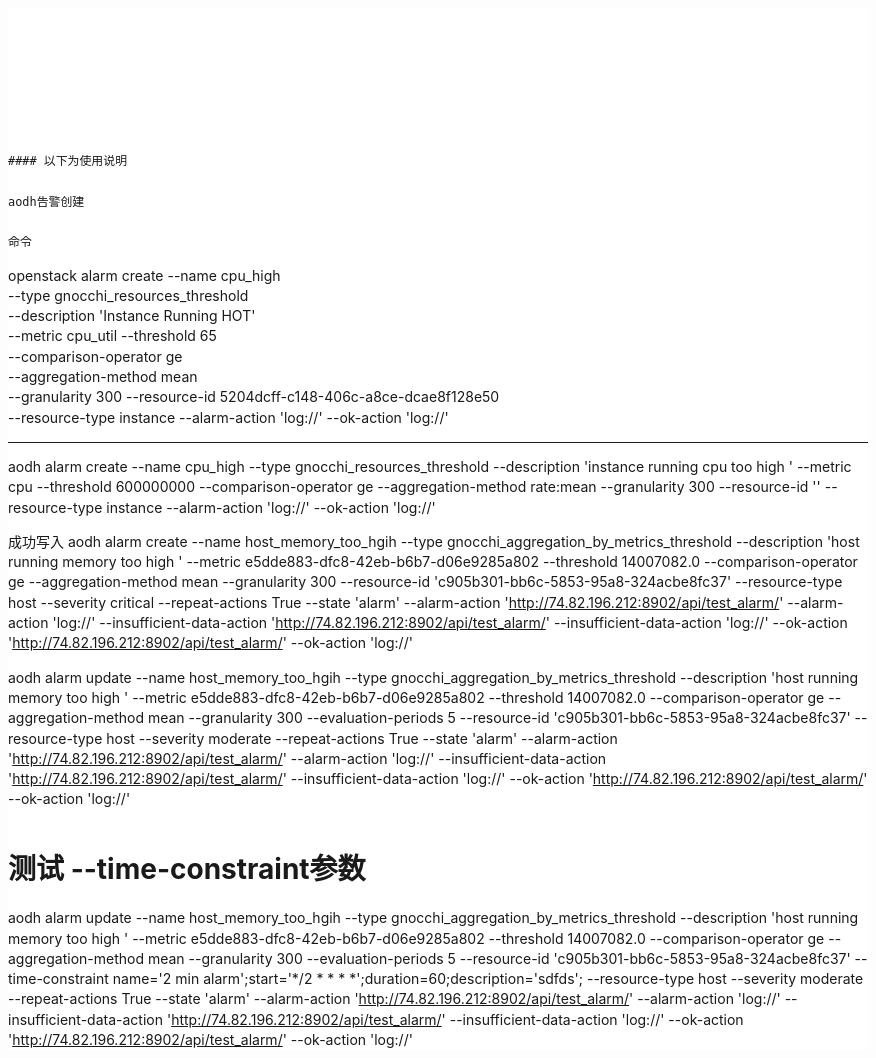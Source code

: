 ```







#### 以下为使用说明

aodh告警创建

命令
```
openstack alarm create --name cpu_high \
--type gnocchi_resources_threshold \
--description 'Instance Running HOT' \
--metric cpu_util --threshold 65 \
--comparison-operator ge \
--aggregation-method mean \
--granularity 300 --resource-id 5204dcff-c148-406c-a8ce-dcae8f128e50 \
--resource-type instance --alarm-action 'log://' --ok-action 'log://'

------------------------------------------

aodh alarm create --name cpu_high --type gnocchi_resources_threshold --description 'instance running cpu too high ' --metric cpu --threshold 600000000 --comparison-operator ge --aggregation-method rate:mean --granularity 300 --resource-id '' --resource-type instance --alarm-action 'log://' --ok-action 'log://'


成功写入
aodh alarm create --name host_memory_too_hgih --type gnocchi_aggregation_by_metrics_threshold --description 'host running memory too high ' --metric e5dde883-dfc8-42eb-b6b7-d06e9285a802 --threshold 14007082.0 --comparison-operator ge --aggregation-method mean --granularity 300 --resource-id 'c905b301-bb6c-5853-95a8-324acbe8fc37' --resource-type host --severity critical --repeat-actions True --state 'alarm' --alarm-action 'http://74.82.196.212:8902/api/test_alarm/' --alarm-action 'log://' --insufficient-data-action  'http://74.82.196.212:8902/api/test_alarm/'  --insufficient-data-action  'log://' --ok-action 'http://74.82.196.212:8902/api/test_alarm/' --ok-action 'log://'





aodh alarm update --name host_memory_too_hgih --type gnocchi_aggregation_by_metrics_threshold --description 'host running memory too high ' --metric e5dde883-dfc8-42eb-b6b7-d06e9285a802 --threshold 14007082.0 --comparison-operator ge --aggregation-method mean --granularity 300 --evaluation-periods 5 --resource-id 'c905b301-bb6c-5853-95a8-324acbe8fc37' --resource-type host --severity moderate --repeat-actions True --state 'alarm' --alarm-action 'http://74.82.196.212:8902/api/test_alarm/' --alarm-action 'log://' --insufficient-data-action  'http://74.82.196.212:8902/api/test_alarm/'  --insufficient-data-action  'log://' --ok-action 'http://74.82.196.212:8902/api/test_alarm/' --ok-action 'log://'


# 测试 --time-constraint参数
aodh alarm update --name host_memory_too_hgih --type gnocchi_aggregation_by_metrics_threshold --description 'host running memory too high ' --metric e5dde883-dfc8-42eb-b6b7-d06e9285a802 --threshold 14007082.0 --comparison-operator ge --aggregation-method mean --granularity 300 --evaluation-periods 5 --resource-id 'c905b301-bb6c-5853-95a8-324acbe8fc37' --time-constraint  name='2 min alarm';start='*/2 * * * *';duration=60;description='sdfds';   --resource-type host --severity moderate --repeat-actions True --state 'alarm' --alarm-action 'http://74.82.196.212:8902/api/test_alarm/' --alarm-action 'log://' --insufficient-data-action  'http://74.82.196.212:8902/api/test_alarm/'  --insufficient-data-action  'log://' --ok-action 'http://74.82.196.212:8902/api/test_alarm/' --ok-action 'log://'
